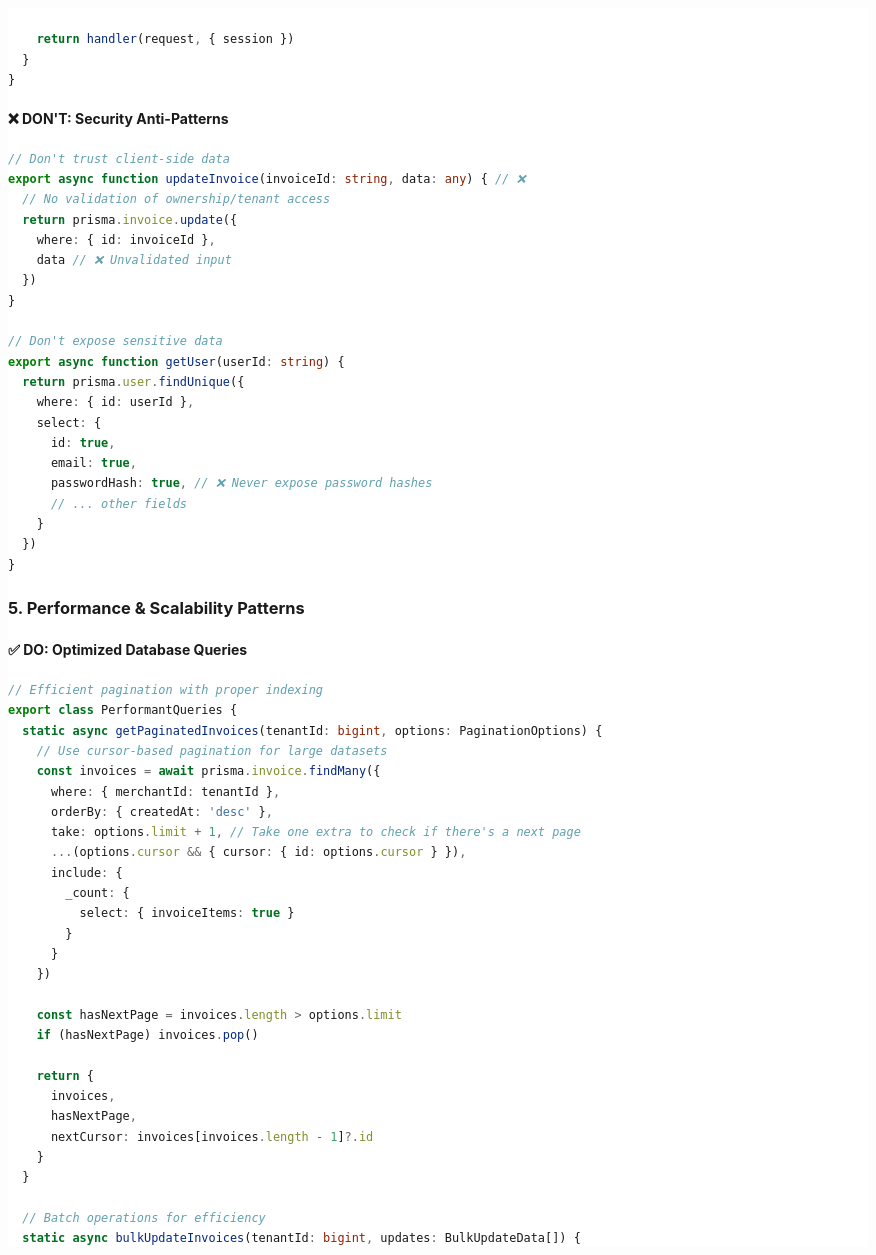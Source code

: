 ```typescript

    return handler(request, { session })
  }
}
```

#### ❌ **DON'T: Security Anti-Patterns**
```typescript
// Don't trust client-side data
export async function updateInvoice(invoiceId: string, data: any) { // ❌
  // No validation of ownership/tenant access
  return prisma.invoice.update({
    where: { id: invoiceId },
    data // ❌ Unvalidated input
  })
}

// Don't expose sensitive data
export async function getUser(userId: string) {
  return prisma.user.findUnique({
    where: { id: userId },
    select: {
      id: true,
      email: true,
      passwordHash: true, // ❌ Never expose password hashes
      // ... other fields
    }
  })
}
```

### **5. Performance & Scalability Patterns**

#### ✅ **DO: Optimized Database Queries**
```typescript
// Efficient pagination with proper indexing
export class PerformantQueries {
  static async getPaginatedInvoices(tenantId: bigint, options: PaginationOptions) {
    // Use cursor-based pagination for large datasets
    const invoices = await prisma.invoice.findMany({
      where: { merchantId: tenantId },
      orderBy: { createdAt: 'desc' },
      take: options.limit + 1, // Take one extra to check if there's a next page
      ...(options.cursor && { cursor: { id: options.cursor } }),
      include: {
        _count: {
          select: { invoiceItems: true }
        }
      }
    })

    const hasNextPage = invoices.length > options.limit
    if (hasNextPage) invoices.pop()

    return {
      invoices,
      hasNextPage,
      nextCursor: invoices[invoices.length - 1]?.id
    }
  }

  // Batch operations for efficiency
  static async bulkUpdateInvoices(tenantId: bigint, updates: BulkUpdateData[]) {
```